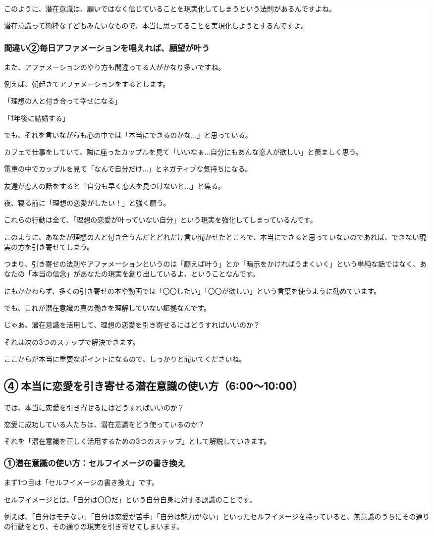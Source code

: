 このように、潜在意識は、願いではなく信じていることを現実化してしまうという法則があるんですよね。

潜在意識って純粋な子どもみたいなもので、本当に思ってることを実現化しようとするんですよ。


### 間違い②毎日アファメーションを唱えれば、願望が叶う

また、アファメーションのやり方も間違ってる人がかなり多いですね。

例えば、朝起きてアファメーションをするとします。

「理想の人と付き合って幸せになる」

「1年後に結婚する」

でも、それを言いながらも心の中では「本当にできるのかな…」と思っている。

カフェで仕事をしていて、隣に座ったカップルを見て「いいなぁ…自分にもあんな恋人が欲しい」と羨ましく思う。

電車の中でカップルを見て「なんで自分だけ…」とネガティブな気持ちになる。


友達が恋人の話をすると「自分も早く恋人を見つけないと…」と焦る。

夜、寝る前に「理想の恋愛がしたい！」と強く願う。


これらの行動は全て、「理想の恋愛が叶っていない自分」という現実を強化してしまっているんです。

このように、あなたが理想の人と付き合うんだとどれだけ言い聞かせたところで、本当にできると思っていないのであれば、できない現実の方を引き寄せてしまう。


つまり、引き寄せの法則やアファメーションというのは「願えば叶う」とか「暗示をかければうまくいく」という単純な話ではなく、あなたの「本当の信念」があなたの現実を創り出しているよ、ということなんです。

にもかかわらず、多くの引き寄せの本や動画では「〇〇したい」「〇〇が欲しい」という言葉を使うように勧めています。


でも、これが潜在意識の真の働きを理解していない証拠なんです。

じゃあ、潜在意識を活用して、理想の恋愛を引き寄せるにはどうすればいいのか？

それは次の3つのステップで解決できます。

ここからが本当に重要なポイントになるので、しっかりと聞いてくださいね。


## ④ 本当に恋愛を引き寄せる潜在意識の使い方（6:00〜10:00）

では、本当に恋愛を引き寄せるにはどうすればいいのか？

恋愛に成功している人たちは、潜在意識をどう使っているのか？


それを「潜在意識を正しく活用するための3つのステップ」として解説していきます。


### ①潜在意識の使い方：セルフイメージの書き換え

まず1つ目は「セルフイメージの書き換え」です。

セルフイメージとは、「自分は〇〇だ」という自分自身に対する認識のことです。


例えば、「自分はモテない」「自分は恋愛が苦手」「自分は魅力がない」といったセルフイメージを持っていると、無意識のうちにその通りの行動をとり、その通りの現実を引き寄せてしまいます。
